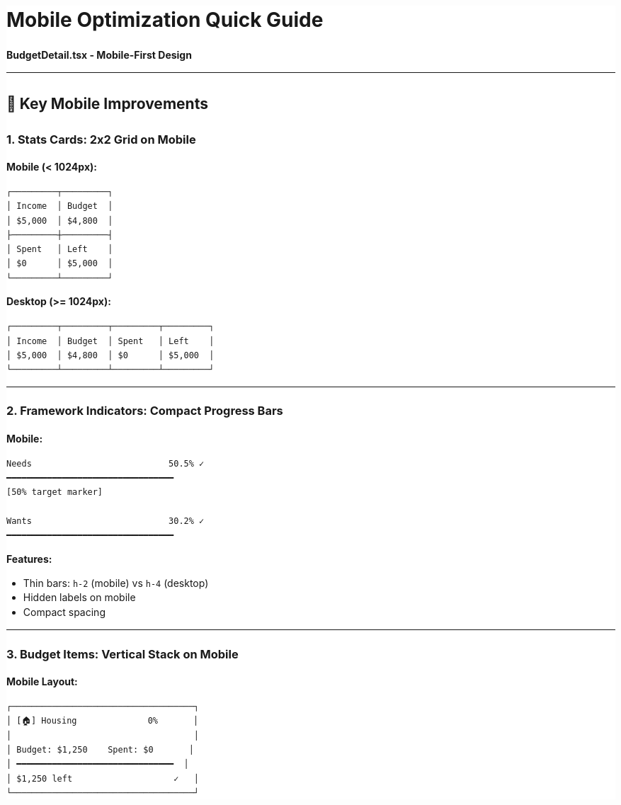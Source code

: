 # Mobile Optimization Quick Guide
**BudgetDetail.tsx - Mobile-First Design**

---

## 🎯 Key Mobile Improvements

### 1. Stats Cards: 2x2 Grid on Mobile

**Mobile (< 1024px):**
```
┌─────────┬─────────┐
│ Income  │ Budget  │
│ $5,000  │ $4,800  │
├─────────┼─────────┤
│ Spent   │ Left    │
│ $0      │ $5,000  │
└─────────┴─────────┘
```

**Desktop (>= 1024px):**
```
┌─────────┬─────────┬─────────┬─────────┐
│ Income  │ Budget  │ Spent   │ Left    │
│ $5,000  │ $4,800  │ $0      │ $5,000  │
└─────────┴─────────┴─────────┴─────────┘
```

---

### 2. Framework Indicators: Compact Progress Bars

**Mobile:**
```
Needs                           50.5% ✓
━━━━━━━━━━━━━━━━━━━━━━━━━━━━━━━━━
[50% target marker]

Wants                           30.2% ✓
━━━━━━━━━━━━━━━━━━━━━━━━━━━━━━━━━
```

**Features:**
- Thin bars: `h-2` (mobile) vs `h-4` (desktop)
- Hidden labels on mobile
- Compact spacing

---

### 3. Budget Items: Vertical Stack on Mobile

**Mobile Layout:**
```
┌────────────────────────────────────┐
│ [🏠] Housing              0%       │
│                                    │
│ Budget: $1,250    Spent: $0       │
│ ━━━━━━━━━━━━━━━━━━━━━━━━━━━━━━━  │
│ $1,250 left                    ✓   │
└────────────────────────────────────┘
```
